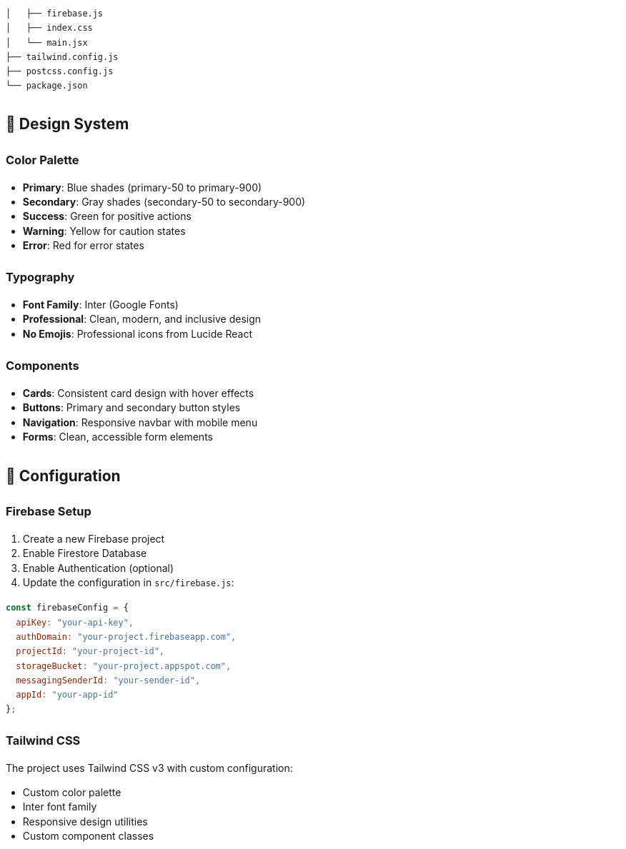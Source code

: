 ```
│   ├── firebase.js
│   ├── index.css
│   └── main.jsx
├── tailwind.config.js
├── postcss.config.js
└── package.json
```

## 🎨 Design System

### Color Palette
- **Primary**: Blue shades (primary-50 to primary-900)
- **Secondary**: Gray shades (secondary-50 to secondary-900)
- **Success**: Green for positive actions
- **Warning**: Yellow for caution states
- **Error**: Red for error states

### Typography
- **Font Family**: Inter (Google Fonts)
- **Professional**: Clean, modern, and inclusive design
- **No Emojis**: Professional icons from Lucide React

### Components
- **Cards**: Consistent card design with hover effects
- **Buttons**: Primary and secondary button styles
- **Navigation**: Responsive navbar with mobile menu
- **Forms**: Clean, accessible form elements

## 🔧 Configuration

### Firebase Setup
1. Create a new Firebase project
2. Enable Firestore Database
3. Enable Authentication (optional)
4. Update the configuration in `src/firebase.js`:

```javascript
const firebaseConfig = {
  apiKey: "your-api-key",
  authDomain: "your-project.firebaseapp.com",
  projectId: "your-project-id",
  storageBucket: "your-project.appspot.com",
  messagingSenderId: "your-sender-id",
  appId: "your-app-id"
};
```

### Tailwind CSS
The project uses Tailwind CSS v3 with custom configuration:
- Custom color palette
- Inter font family
- Responsive design utilities
- Custom component classes
